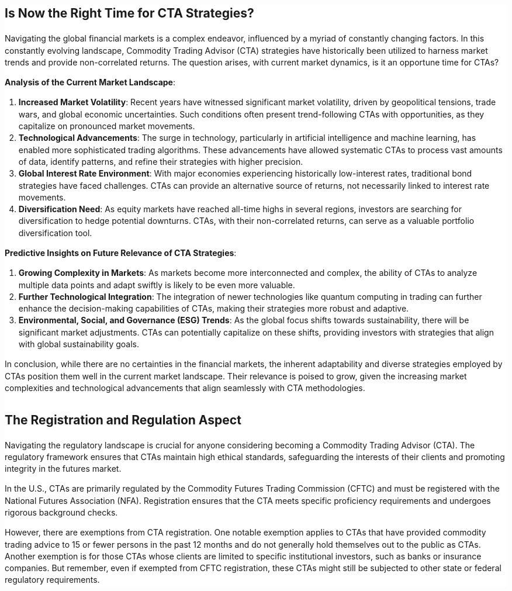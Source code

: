 ## Is Now the Right Time for CTA Strategies?

Navigating the global financial markets is a complex endeavor, influenced by a myriad of constantly changing factors. In this constantly evolving landscape, Commodity Trading Advisor (CTA) strategies have historically been utilized to harness market trends and provide non-correlated returns. The question arises, with current market dynamics, is it an opportune time for CTAs?

**Analysis of the Current Market Landscape**:

1. **Increased Market Volatility**: Recent years have witnessed significant market volatility, driven by geopolitical tensions, trade wars, and global economic uncertainties. Such conditions often present trend-following CTAs with opportunities, as they capitalize on pronounced market movements.
2. **Technological Advancements**: The surge in technology, particularly in artificial intelligence and machine learning, has enabled more sophisticated trading algorithms. These advancements have allowed systematic CTAs to process vast amounts of data, identify patterns, and refine their strategies with higher precision.
3. **Global Interest Rate Environment**: With major economies experiencing historically low-interest rates, traditional bond strategies have faced challenges. CTAs can provide an alternative source of returns, not necessarily linked to interest rate movements.
4. **Diversification Need**: As equity markets have reached all-time highs in several regions, investors are searching for diversification to hedge potential downturns. CTAs, with their non-correlated returns, can serve as a valuable portfolio diversification tool.

**Predictive Insights on Future Relevance of CTA Strategies**:

1. **Growing Complexity in Markets**: As markets become more interconnected and complex, the ability of CTAs to analyze multiple data points and adapt swiftly is likely to be even more valuable.
2. **Further Technological Integration**: The integration of newer technologies like quantum computing in trading can further enhance the decision-making capabilities of CTAs, making their strategies more robust and adaptive.
3. **Environmental, Social, and Governance (ESG) Trends**: As the global focus shifts towards sustainability, there will be significant market adjustments. CTAs can potentially capitalize on these shifts, providing investors with strategies that align with global sustainability goals.

In conclusion, while there are no certainties in the financial markets, the inherent adaptability and diverse strategies employed by CTAs position them well in the current market landscape. Their relevance is poised to grow, given the increasing market complexities and technological advancements that align seamlessly with CTA methodologies.

## The Registration and Regulation Aspect

Navigating the regulatory landscape is crucial for anyone considering becoming a Commodity Trading Advisor (CTA). The regulatory framework ensures that CTAs maintain high ethical standards, safeguarding the interests of their clients and promoting integrity in the futures market.

In the U.S., CTAs are primarily regulated by the Commodity Futures Trading Commission (CFTC) and must be registered with the National Futures Association (NFA). Registration ensures that the CTA meets specific proficiency requirements and undergoes rigorous background checks.

However, there are exemptions from CTA registration. One notable exemption applies to CTAs that have provided commodity trading advice to 15 or fewer persons in the past 12 months and do not generally hold themselves out to the public as CTAs. Another exemption is for those CTAs whose clients are limited to specific institutional investors, such as banks or insurance companies. But remember, even if exempted from CFTC registration, these CTAs might still be subjected to other state or federal regulatory requirements.
